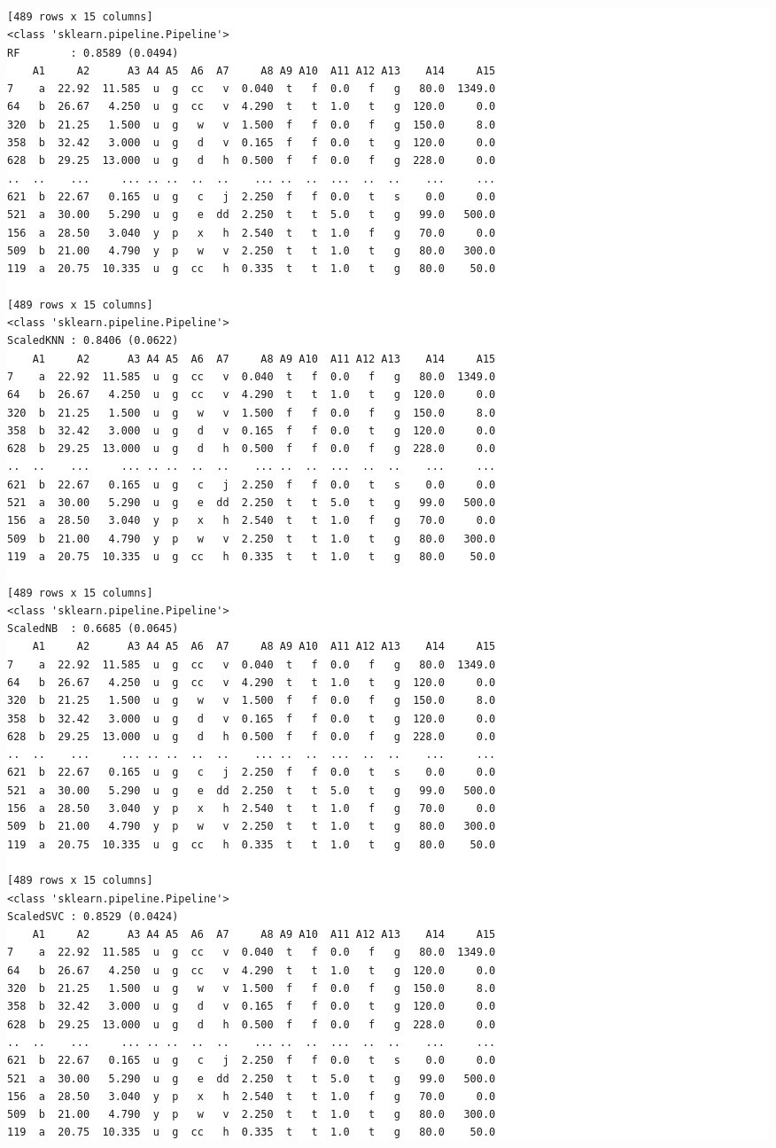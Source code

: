     [489 rows x 15 columns]
    <class 'sklearn.pipeline.Pipeline'>
    RF        : 0.8589 (0.0494)
        A1     A2      A3 A4 A5  A6  A7     A8 A9 A10  A11 A12 A13    A14     A15
    7    a  22.92  11.585  u  g  cc   v  0.040  t   f  0.0   f   g   80.0  1349.0
    64   b  26.67   4.250  u  g  cc   v  4.290  t   t  1.0   t   g  120.0     0.0
    320  b  21.25   1.500  u  g   w   v  1.500  f   f  0.0   f   g  150.0     8.0
    358  b  32.42   3.000  u  g   d   v  0.165  f   f  0.0   t   g  120.0     0.0
    628  b  29.25  13.000  u  g   d   h  0.500  f   f  0.0   f   g  228.0     0.0
    ..  ..    ...     ... .. ..  ..  ..    ... ..  ..  ...  ..  ..    ...     ...
    621  b  22.67   0.165  u  g   c   j  2.250  f   f  0.0   t   s    0.0     0.0
    521  a  30.00   5.290  u  g   e  dd  2.250  t   t  5.0   t   g   99.0   500.0
    156  a  28.50   3.040  y  p   x   h  2.540  t   t  1.0   f   g   70.0     0.0
    509  b  21.00   4.790  y  p   w   v  2.250  t   t  1.0   t   g   80.0   300.0
    119  a  20.75  10.335  u  g  cc   h  0.335  t   t  1.0   t   g   80.0    50.0

    [489 rows x 15 columns]
    <class 'sklearn.pipeline.Pipeline'>
    ScaledKNN : 0.8406 (0.0622)
        A1     A2      A3 A4 A5  A6  A7     A8 A9 A10  A11 A12 A13    A14     A15
    7    a  22.92  11.585  u  g  cc   v  0.040  t   f  0.0   f   g   80.0  1349.0
    64   b  26.67   4.250  u  g  cc   v  4.290  t   t  1.0   t   g  120.0     0.0
    320  b  21.25   1.500  u  g   w   v  1.500  f   f  0.0   f   g  150.0     8.0
    358  b  32.42   3.000  u  g   d   v  0.165  f   f  0.0   t   g  120.0     0.0
    628  b  29.25  13.000  u  g   d   h  0.500  f   f  0.0   f   g  228.0     0.0
    ..  ..    ...     ... .. ..  ..  ..    ... ..  ..  ...  ..  ..    ...     ...
    621  b  22.67   0.165  u  g   c   j  2.250  f   f  0.0   t   s    0.0     0.0
    521  a  30.00   5.290  u  g   e  dd  2.250  t   t  5.0   t   g   99.0   500.0
    156  a  28.50   3.040  y  p   x   h  2.540  t   t  1.0   f   g   70.0     0.0
    509  b  21.00   4.790  y  p   w   v  2.250  t   t  1.0   t   g   80.0   300.0
    119  a  20.75  10.335  u  g  cc   h  0.335  t   t  1.0   t   g   80.0    50.0

    [489 rows x 15 columns]
    <class 'sklearn.pipeline.Pipeline'>
    ScaledNB  : 0.6685 (0.0645)
        A1     A2      A3 A4 A5  A6  A7     A8 A9 A10  A11 A12 A13    A14     A15
    7    a  22.92  11.585  u  g  cc   v  0.040  t   f  0.0   f   g   80.0  1349.0
    64   b  26.67   4.250  u  g  cc   v  4.290  t   t  1.0   t   g  120.0     0.0
    320  b  21.25   1.500  u  g   w   v  1.500  f   f  0.0   f   g  150.0     8.0
    358  b  32.42   3.000  u  g   d   v  0.165  f   f  0.0   t   g  120.0     0.0
    628  b  29.25  13.000  u  g   d   h  0.500  f   f  0.0   f   g  228.0     0.0
    ..  ..    ...     ... .. ..  ..  ..    ... ..  ..  ...  ..  ..    ...     ...
    621  b  22.67   0.165  u  g   c   j  2.250  f   f  0.0   t   s    0.0     0.0
    521  a  30.00   5.290  u  g   e  dd  2.250  t   t  5.0   t   g   99.0   500.0
    156  a  28.50   3.040  y  p   x   h  2.540  t   t  1.0   f   g   70.0     0.0
    509  b  21.00   4.790  y  p   w   v  2.250  t   t  1.0   t   g   80.0   300.0
    119  a  20.75  10.335  u  g  cc   h  0.335  t   t  1.0   t   g   80.0    50.0

    [489 rows x 15 columns]
    <class 'sklearn.pipeline.Pipeline'>
    ScaledSVC : 0.8529 (0.0424)
        A1     A2      A3 A4 A5  A6  A7     A8 A9 A10  A11 A12 A13    A14     A15
    7    a  22.92  11.585  u  g  cc   v  0.040  t   f  0.0   f   g   80.0  1349.0
    64   b  26.67   4.250  u  g  cc   v  4.290  t   t  1.0   t   g  120.0     0.0
    320  b  21.25   1.500  u  g   w   v  1.500  f   f  0.0   f   g  150.0     8.0
    358  b  32.42   3.000  u  g   d   v  0.165  f   f  0.0   t   g  120.0     0.0
    628  b  29.25  13.000  u  g   d   h  0.500  f   f  0.0   f   g  228.0     0.0
    ..  ..    ...     ... .. ..  ..  ..    ... ..  ..  ...  ..  ..    ...     ...
    621  b  22.67   0.165  u  g   c   j  2.250  f   f  0.0   t   s    0.0     0.0
    521  a  30.00   5.290  u  g   e  dd  2.250  t   t  5.0   t   g   99.0   500.0
    156  a  28.50   3.040  y  p   x   h  2.540  t   t  1.0   f   g   70.0     0.0
    509  b  21.00   4.790  y  p   w   v  2.250  t   t  1.0   t   g   80.0   300.0
    119  a  20.75  10.335  u  g  cc   h  0.335  t   t  1.0   t   g   80.0    50.0
